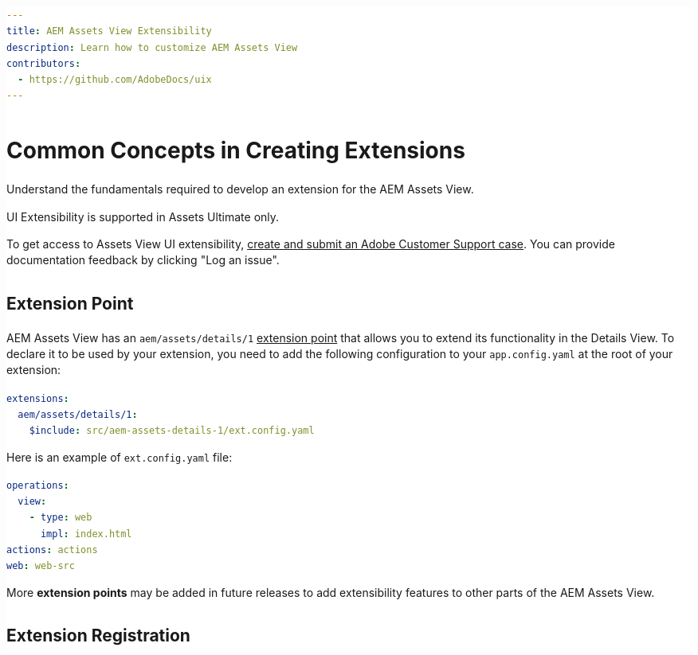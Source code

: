 ```yaml
---
title: AEM Assets View Extensibility
description: Learn how to customize AEM Assets View
contributors:
  - https://github.com/AdobeDocs/uix
---
```


# Common Concepts in Creating Extensions

Understand the fundamentals required to develop an extension for the AEM Assets View.

<InlineAlert variant="info" slots="text" />

UI Extensibility is supported in Assets Ultimate only.

<InlineAlert variant="info" slots="text" />

To get access to Assets View UI extensibility,
[create and submit an Adobe Customer Support case](https://helpx.adobe.com/enterprise/using/support-for-experience-cloud.html).
You can provide documentation feedback by clicking "Log an issue".

## Extension Point

AEM Assets View has an `aem/assets/details/1` [extension point](https://developer.adobe.com/app-builder/docs/guides/extensions/) 
that allows you to extend its functionality in the Details View.
To declare it to be used by your extension, you need to add the following configuration to your `app.config.yaml` at the
root of your extension:

```yaml
extensions:
  aem/assets/details/1:
    $include: src/aem-assets-details-1/ext.config.yaml
```
Here is an example of `ext.config.yaml` file:

```yaml
operations:
  view:
    - type: web
      impl: index.html
actions: actions
web: web-src
```

More **extension points** may be added in future releases to add extensibility features to other parts of the AEM Assets View.

## Extension Registration
